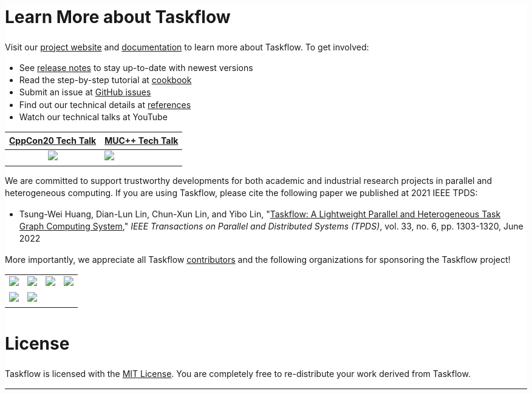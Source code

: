 # Learn More about Taskflow

Visit our [project website][Project Website] and [documentation][documentation]
to learn more about Taskflow. To get involved:

  + See [release notes][release notes] to stay up-to-date with newest versions
  + Read the step-by-step tutorial at [cookbook][cookbook]
  + Submit an issue at [GitHub issues][GitHub issues]
  + Find out our technical details at [references][references]
  + Watch our technical talks at YouTube

| [CppCon20 Tech Talk][cppcon20 talk] | [MUC++ Tech Talk](https://www.youtube.com/watch?v=u8Mc_WgGwVY) |
| :------------: | :-------------: |
| ![](doxygen/images/cppcon20-thumbnail.jpg) | <img align="right" src="doxygen/images/muc++20-thumbnail.jpg" width="100%"> |

We are committed to support trustworthy developments for 
both academic and industrial research projects in parallel 
and heterogeneous computing. 
If you are using Taskflow, please cite the following paper we published at 2021 IEEE TPDS:

+ Tsung-Wei Huang, Dian-Lun Lin, Chun-Xun Lin, and Yibo Lin, &quot;[Taskflow: A Lightweight Parallel and Heterogeneous Task Graph Computing System](https://tsung-wei-huang.github.io/papers/tpds21-taskflow.pdf),&quot; <i>IEEE Transactions on Parallel and Distributed Systems (TPDS)</i>, vol. 33, no. 6, pp. 1303-1320, June 2022

More importantly, we appreciate all Taskflow [contributors][contributors] and 
the following organizations for sponsoring the Taskflow project!

|  |  |  |  |
|:-------------------------:|:-------------------------:|:-------------------------:|:-------------------------:|
|<img src="doxygen/images/utah-ece-logo.png">|<img src="doxygen/images/nsf.png"> | <img src="doxygen/images/darpa.png"> | <img src="doxygen/images/NumFocus.png">|
|<img src="doxygen/images/nvidia-logo.png"> | <img src="doxygen/images/uw-madison-ece-logo.png"> | | |

# License

Taskflow is licensed with the [MIT License](./LICENSE). 
You are completely free to re-distribute your work derived from Taskflow.

* * *

[Tsung-Wei Huang]:       https://tsung-wei-huang.github.io/
[GitHub releases]:       https://github.com/taskflow/taskflow/releases
[GitHub issues]:         https://github.com/taskflow/taskflow/issues
[GitHub insights]:       https://github.com/taskflow/taskflow/pulse
[GitHub pull requests]:  https://github.com/taskflow/taskflow/pulls
[GraphViz]:              https://www.graphviz.org/
[Project Website]:       https://taskflow.github.io/
[cppcon20 talk]:         https://www.youtube.com/watch?v=MX15huP5DsM
[contributors]:          https://taskflow.github.io/taskflow/contributors.html
[totalgee]:              https://github.com/totalgee
[NSF]:                   https://www.nsf.gov/
[UIUC]:                  https://illinois.edu/
[CSL]:                   https://csl.illinois.edu/
[UofU]:                  https://www.utah.edu/
[documentation]:         https://taskflow.github.io/taskflow/index.html
[release notes]:         https://taskflow.github.io/taskflow/Releases.html
[cookbook]:              https://taskflow.github.io/taskflow/pages.html
[references]:            https://taskflow.github.io/taskflow/References.html
[PayMe]:                 https://www.paypal.me/twhuang/10
[email me]:              mailto:twh760812@gmail.com
[Cpp Conference 2018]:   https://github.com/CppCon/CppCon2018
[TPDS22]:                https://tsung-wei-huang.github.io/papers/tpds21-taskflow.pdf

